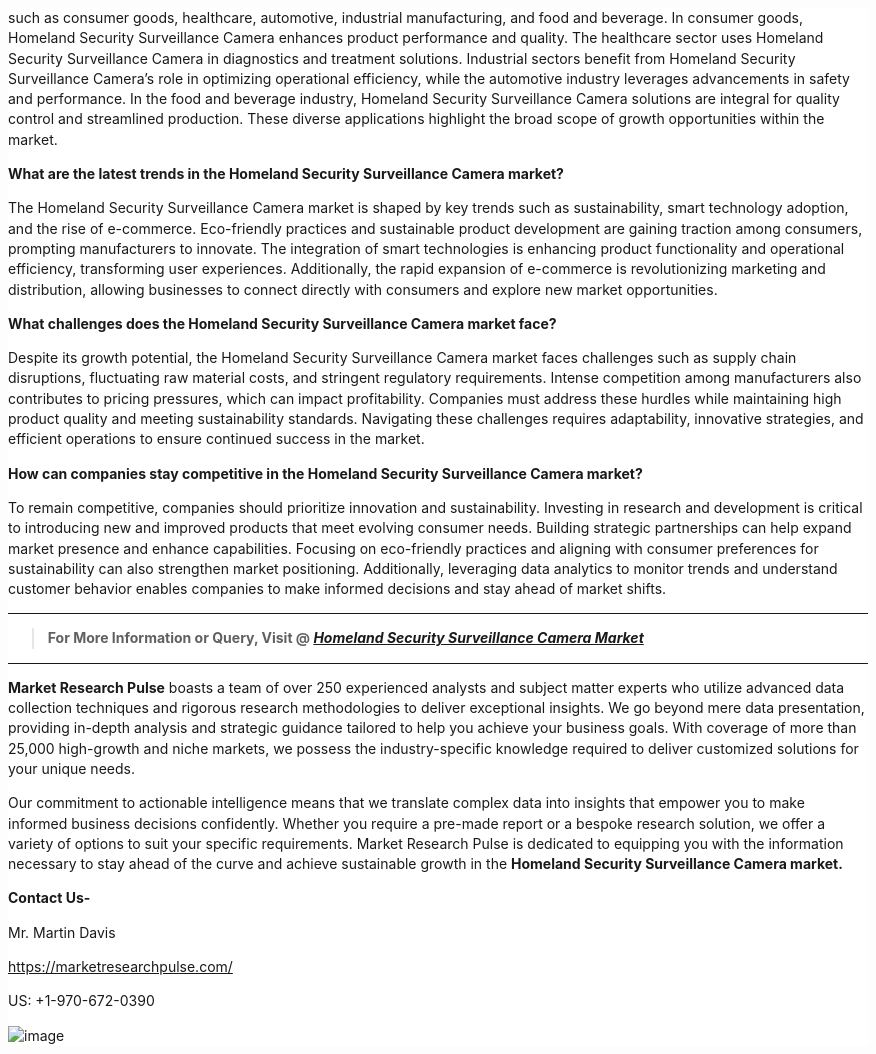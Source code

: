 such as consumer goods, healthcare, automotive, industrial manufacturing, and food and beverage. In consumer goods, Homeland Security Surveillance Camera enhances product performance and quality. The healthcare sector uses Homeland Security Surveillance Camera in diagnostics and treatment solutions. Industrial sectors benefit from Homeland Security Surveillance Camera&rsquo;s role in optimizing operational efficiency, while the automotive industry leverages advancements in safety and performance. In the food and beverage industry, Homeland Security Surveillance Camera solutions are integral for quality control and streamlined production. These diverse applications highlight the broad scope of growth opportunities within the market.</p><p><strong>What are the latest trends in the Homeland Security Surveillance Camera market?</strong></p><p>The Homeland Security Surveillance Camera market is shaped by key trends such as sustainability, smart technology adoption, and the rise of e-commerce. Eco-friendly practices and sustainable product development are gaining traction among consumers, prompting manufacturers to innovate. The integration of smart technologies is enhancing product functionality and operational efficiency, transforming user experiences. Additionally, the rapid expansion of e-commerce is revolutionizing marketing and distribution, allowing businesses to connect directly with consumers and explore new market opportunities.</p><p><strong>What challenges does the Homeland Security Surveillance Camera market face?</strong></p><p>Despite its growth potential, the Homeland Security Surveillance Camera market faces challenges such as supply chain disruptions, fluctuating raw material costs, and stringent regulatory requirements. Intense competition among manufacturers also contributes to pricing pressures, which can impact profitability. Companies must address these hurdles while maintaining high product quality and meeting sustainability standards. Navigating these challenges requires adaptability, innovative strategies, and efficient operations to ensure continued success in the market.</p><p><strong>How can companies stay competitive in the Homeland Security Surveillance Camera market?</strong></p><p>To remain competitive, companies should prioritize innovation and sustainability. Investing in research and development is critical to introducing new and improved products that meet evolving consumer needs. Building strategic partnerships can help expand market presence and enhance capabilities. Focusing on eco-friendly practices and aligning with consumer preferences for sustainability can also strengthen market positioning. Additionally, leveraging data analytics to monitor trends and understand customer behavior enables companies to make informed decisions and stay ahead of market shifts.</p><hr /><blockquote><p><strong>For More Information or Query, Visit @&nbsp;<em><a href="https://marketresearchpulse.com/report/67671/homeland-security-surveillance-camera-market?utm_source=Linkedin&utm_medium=0111">Homeland Security Surveillance Camera Market</a></em></strong></p></blockquote><hr /><p><strong>Market Research Pulse</strong> boasts a team of over 250 experienced analysts and subject matter experts who utilize advanced data collection techniques and rigorous research methodologies to deliver exceptional insights. We go beyond mere data presentation, providing in-depth analysis and strategic guidance tailored to help you achieve your business goals. With coverage of more than 25,000 high-growth and niche markets, we possess the industry-specific knowledge required to deliver customized solutions for your unique needs.</p><p>Our commitment to actionable intelligence means that we translate complex data into insights that empower you to make informed business decisions confidently. Whether you require a pre-made report or a bespoke research solution, we offer a variety of options to suit your specific requirements. Market Research Pulse is dedicated to equipping you with the information necessary to stay ahead of the curve and achieve sustainable growth in the <strong>Homeland Security Surveillance Camera market.</strong></p><p><strong>Contact Us-</strong></p><p>Mr. Martin Davis</p><p>https://marketresearchpulse.com/</p><p>US: +1-970-672-0390</p>
![image](https://github.com/user-attachments/assets/a7414b1b-de24-41f1-abdd-e5a8f448ee4b)

